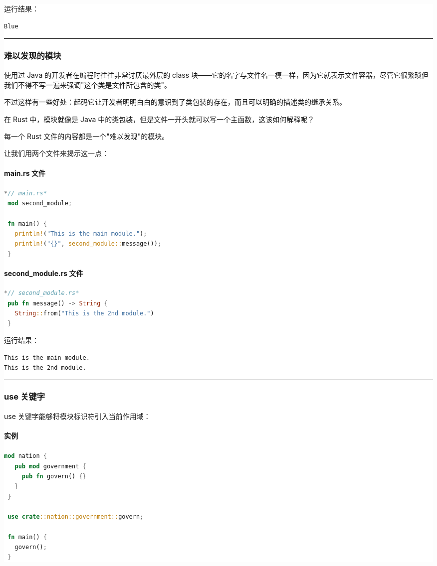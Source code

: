 运行结果：

```
Blue
```

------

### 难以发现的模块

使用过 Java 的开发者在编程时往往非常讨厌最外层的 class 块——它的名字与文件名一模一样，因为它就表示文件容器，尽管它很繁琐但我们不得不写一遍来强调"这个类是文件所包含的类"。

不过这样有一些好处：起码它让开发者明明白白的意识到了类包装的存在，而且可以明确的描述类的继承关系。

在 Rust 中，模块就像是 Java 中的类包装，但是文件一开头就可以写一个主函数，这该如何解释呢？

每一个 Rust 文件的内容都是一个"难以发现"的模块。

让我们用两个文件来揭示这一点：

#### main.rs 文件

```rust
*// main.rs*
 mod second_module;
 
 fn main() {
   println!("This is the main module.");
   println!("{}", second_module::message());
 }
```

#### second_module.rs 文件

```rust
*// second_module.rs*
 pub fn message() -> String {
   String::from("This is the 2nd module.")
 }
```

运行结果：

```
This is the main module.
This is the 2nd module.
```

------

### use 关键字

use 关键字能够将模块标识符引入当前作用域：

#### 实例

```rust
mod nation {
   pub mod government {
     pub fn govern() {}
   }
 }
 
 use crate::nation::government::govern;
 
 fn main() {
   govern();
 }
```
